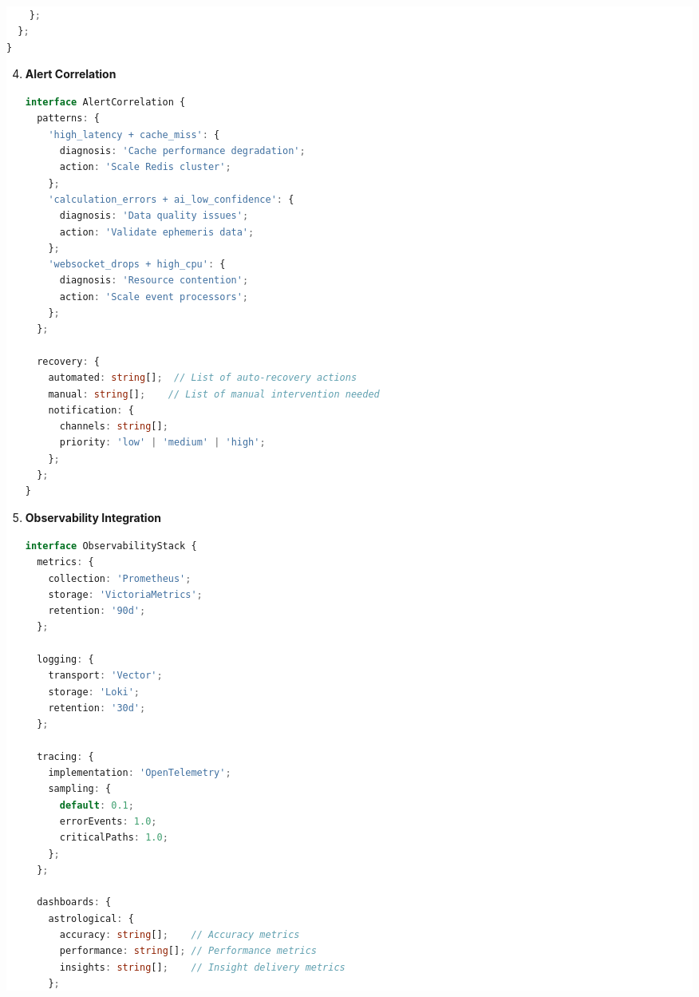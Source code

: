    ```typescript
       };
     };
   }
   ```

4. **Alert Correlation**
   ```typescript
   interface AlertCorrelation {
     patterns: {
       'high_latency + cache_miss': {
         diagnosis: 'Cache performance degradation';
         action: 'Scale Redis cluster';
       };
       'calculation_errors + ai_low_confidence': {
         diagnosis: 'Data quality issues';
         action: 'Validate ephemeris data';
       };
       'websocket_drops + high_cpu': {
         diagnosis: 'Resource contention';
         action: 'Scale event processors';
       };
     };
     
     recovery: {
       automated: string[];  // List of auto-recovery actions
       manual: string[];    // List of manual intervention needed
       notification: {
         channels: string[];
         priority: 'low' | 'medium' | 'high';
       };
     };
   }
   ```

5. **Observability Integration**
   ```typescript
   interface ObservabilityStack {
     metrics: {
       collection: 'Prometheus';
       storage: 'VictoriaMetrics';
       retention: '90d';
     };
     
     logging: {
       transport: 'Vector';
       storage: 'Loki';
       retention: '30d';
     };
     
     tracing: {
       implementation: 'OpenTelemetry';
       sampling: {
         default: 0.1;
         errorEvents: 1.0;
         criticalPaths: 1.0;
       };
     };
     
     dashboards: {
       astrological: {
         accuracy: string[];    // Accuracy metrics
         performance: string[]; // Performance metrics
         insights: string[];    // Insight delivery metrics
       };
   ```